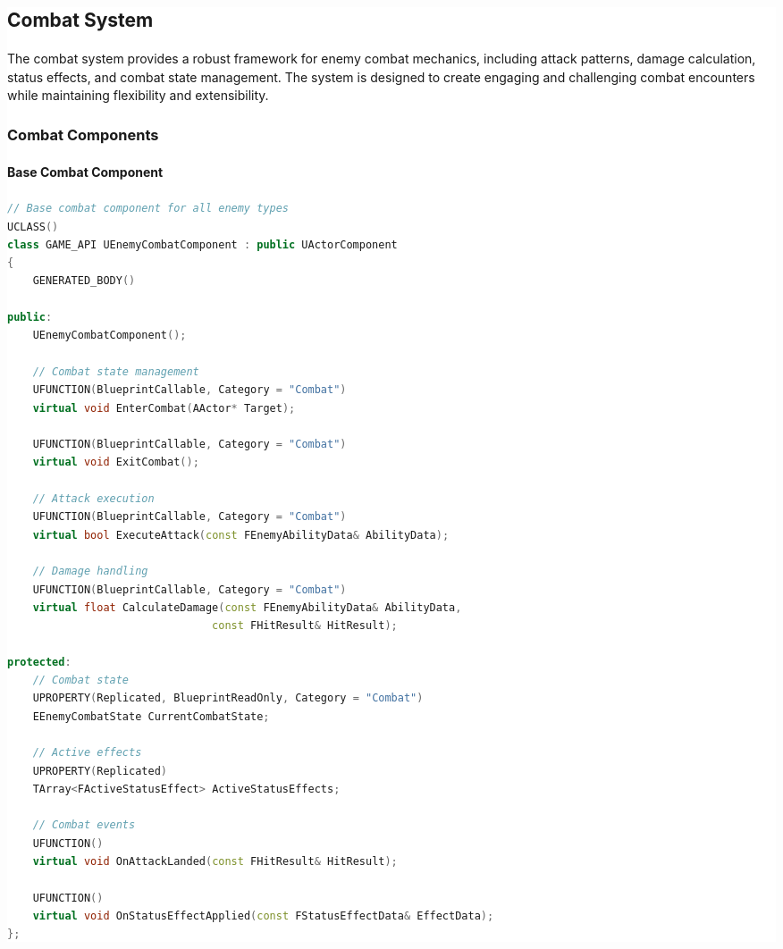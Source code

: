## Combat System

The combat system provides a robust framework for enemy combat mechanics, including attack patterns, damage calculation, status effects, and combat state management. The system is designed to create engaging and challenging combat encounters while maintaining flexibility and extensibility.

### Combat Components

#### Base Combat Component

```cpp
// Base combat component for all enemy types
UCLASS()
class GAME_API UEnemyCombatComponent : public UActorComponent
{
    GENERATED_BODY()
    
public:
    UEnemyCombatComponent();
    
    // Combat state management
    UFUNCTION(BlueprintCallable, Category = "Combat")
    virtual void EnterCombat(AActor* Target);
    
    UFUNCTION(BlueprintCallable, Category = "Combat")
    virtual void ExitCombat();
    
    // Attack execution
    UFUNCTION(BlueprintCallable, Category = "Combat")
    virtual bool ExecuteAttack(const FEnemyAbilityData& AbilityData);
    
    // Damage handling
    UFUNCTION(BlueprintCallable, Category = "Combat")
    virtual float CalculateDamage(const FEnemyAbilityData& AbilityData, 
                                const FHitResult& HitResult);
    
protected:
    // Combat state
    UPROPERTY(Replicated, BlueprintReadOnly, Category = "Combat")
    EEnemyCombatState CurrentCombatState;
    
    // Active effects
    UPROPERTY(Replicated)
    TArray<FActiveStatusEffect> ActiveStatusEffects;
    
    // Combat events
    UFUNCTION()
    virtual void OnAttackLanded(const FHitResult& HitResult);
    
    UFUNCTION()
    virtual void OnStatusEffectApplied(const FStatusEffectData& EffectData);
};
```
